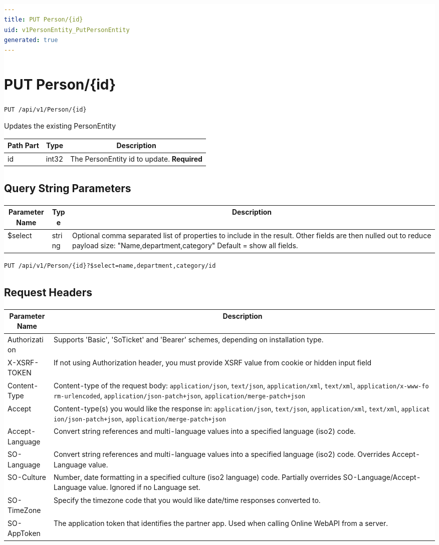 ```yaml
---
title: PUT Person/{id}
uid: v1PersonEntity_PutPersonEntity
generated: true
---
```


# PUT Person/{id}

```http
PUT /api/v1/Person/{id}
```

Updates the existing PersonEntity






| Path Part | Type | Description |
|-----------|------|-------------|
| id | int32 | The PersonEntity id to update. **Required** |


## Query String Parameters

| Parameter Name | Type |  Description |
|----------------|------|--------------|
| $select | string |  Optional comma separated list of properties to include in the result. Other fields are then nulled out to reduce payload size: "Name,department,category" Default = show all fields. |

```http
PUT /api/v1/Person/{id}?$select=name,department,category/id
```


## Request Headers

| Parameter Name | Description |
|----------------|-------------|
| Authorization  | Supports 'Basic', 'SoTicket' and 'Bearer' schemes, depending on installation type. |
| X-XSRF-TOKEN   | If not using Authorization header, you must provide XSRF value from cookie or hidden input field |
| Content-Type | Content-type of the request body: `application/json`, `text/json`, `application/xml`, `text/xml`, `application/x-www-form-urlencoded`, `application/json-patch+json`, `application/merge-patch+json` |
| Accept         | Content-type(s) you would like the response in: `application/json`, `text/json`, `application/xml`, `text/xml`, `application/json-patch+json`, `application/merge-patch+json` |
| Accept-Language | Convert string references and multi-language values into a specified language (iso2) code. |
| SO-Language | Convert string references and multi-language values into a specified language (iso2) code. Overrides Accept-Language value. |
| SO-Culture | Number, date formatting in a specified culture (iso2 language) code. Partially overrides SO-Language/Accept-Language value. Ignored if no Language set. |
| SO-TimeZone | Specify the timezone code that you would like date/time responses converted to. |
| SO-AppToken | The application token that identifies the partner app. Used when calling Online WebAPI from a server. |
